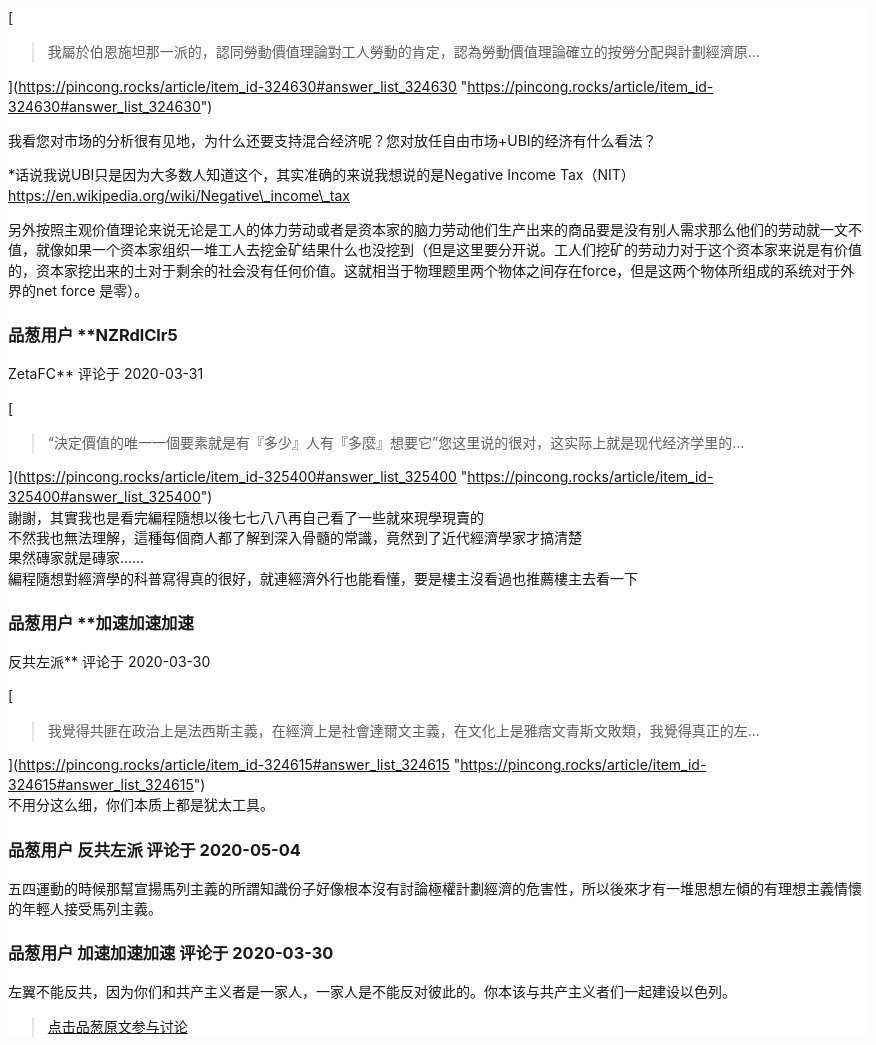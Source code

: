 [

> 我屬於伯恩施坦那一派的，認同勞動價值理論對工人勞動的肯定，認為勞動價值理論確立的按勞分配與計劃經濟原...

](https://pincong.rocks/article/item_id-324630#answer_list_324630 "https://pincong.rocks/article/item_id-324630#answer_list_324630")  
  
我看您对市场的分析很有见地，为什么还要支持混合经济呢？您对放任自由市场+UBI的经济有什么看法？  
  
\*话说我说UBI只是因为大多数人知道这个，其实准确的来说我想说的是Negative Income Tax（NIT）https://en.wikipedia.org/wiki/Negative\_income\_tax  
  
另外按照主观价值理论来说无论是工人的体力劳动或者是资本家的脑力劳动他们生产出来的商品要是没有别人需求那么他们的劳动就一文不值，就像如果一个资本家组织一堆工人去挖金矿结果什么也没挖到（但是这里要分开说。工人们挖矿的劳动力对于这个资本家来说是有价值的，资本家挖出来的土对于剩余的社会没有任何价值。这就相当于物理题里两个物体之间存在force，但是这两个物体所组成的系统对于外界的net force 是零）。
        


            
### 品葱用户 **NZRdlClr5 
ZetaFC** 评论于 2020-03-31
        
[

> “決定價值的唯一一個要素就是有『多少』人有『多麼』想要它”您这里说的很对，这实际上就是现代经济学里的...

](https://pincong.rocks/article/item_id-325400#answer_list_325400 "https://pincong.rocks/article/item_id-325400#answer_list_325400")  
謝謝，其實我也是看完編程隨想以後七七八八再自己看了一些就來現學現賣的  
不然我也無法理解，這種每個商人都了解到深入骨髓的常識，竟然到了近代經濟學家才搞清楚  
果然磚家就是磚家……  
編程隨想對經濟學的科普寫得真的很好，就連經濟外行也能看懂，要是樓主沒看過也推薦樓主去看一下
        


            
### 品葱用户 **加速加速加速

反共左派** 评论于 2020-03-30
        
[

> 我覺得共匪在政治上是法西斯主義，在經濟上是社會達爾文主義，在文化上是雅痞文青斯文敗類，我覺得真正的左...

](https://pincong.rocks/article/item_id-324615#answer_list_324615 "https://pincong.rocks/article/item_id-324615#answer_list_324615")  
不用分这么细，你们本质上都是犹太工具。
        


            
### 品葱用户 **反共左派** 评论于 2020-05-04
        
五四運動的時候那幫宣揚馬列主義的所謂知識份子好像根本沒有討論極權計劃經濟的危害性，所以後來才有一堆思想左傾的有理想主義情懷的年輕人接受馬列主義。
        


            
### 品葱用户 **加速加速加速** 评论于 2020-03-30
        
左翼不能反共，因为你们和共产主义者是一家人，一家人是不能反对彼此的。你本该与共产主义者们一起建设以色列。
        






> [点击品葱原文参与讨论](https://pincong.rocks/article/id-17037__sort_key-agree_count__sort-DESC)


